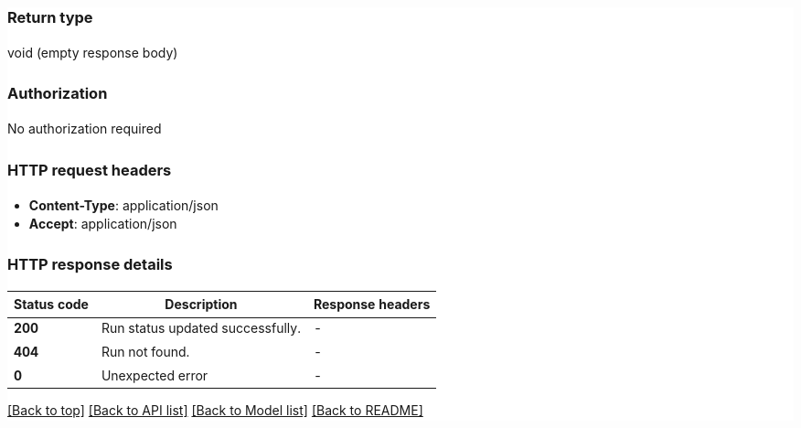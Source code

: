 
### Return type

void (empty response body)

### Authorization

No authorization required

### HTTP request headers

 - **Content-Type**: application/json
 - **Accept**: application/json


### HTTP response details
| Status code | Description | Response headers |
|-------------|-------------|------------------|
|**200** | Run status updated successfully. |  -  |
|**404** | Run not found. |  -  |
|**0** | Unexpected error |  -  |

[[Back to top]](#) [[Back to API list]](../README.md#documentation-for-api-endpoints) [[Back to Model list]](../README.md#documentation-for-models) [[Back to README]](../README.md)


